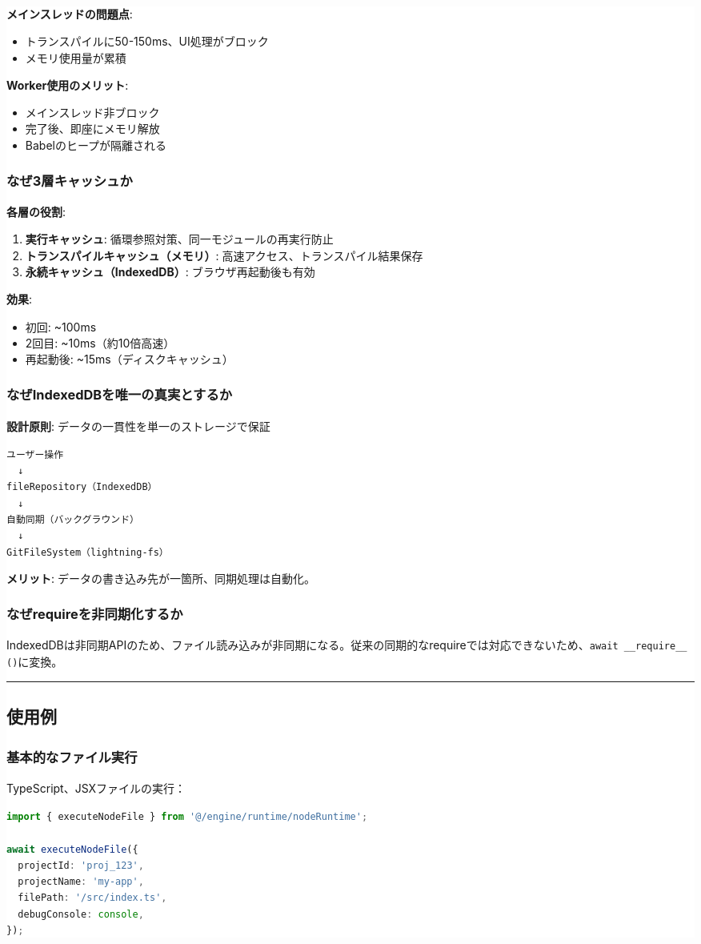 **メインスレッドの問題点**:

- トランスパイルに50-150ms、UI処理がブロック
- メモリ使用量が累積

**Worker使用のメリット**:

- メインスレッド非ブロック
- 完了後、即座にメモリ解放
- Babelのヒープが隔離される

### なぜ3層キャッシュか

**各層の役割**:

1. **実行キャッシュ**: 循環参照対策、同一モジュールの再実行防止
2. **トランスパイルキャッシュ（メモリ）**: 高速アクセス、トランスパイル結果保存
3. **永続キャッシュ（IndexedDB）**: ブラウザ再起動後も有効

**効果**:

- 初回: ~100ms
- 2回目: ~10ms（約10倍高速）
- 再起動後: ~15ms（ディスクキャッシュ）

### なぜIndexedDBを唯一の真実とするか

**設計原則**: データの一貫性を単一のストレージで保証

```
ユーザー操作
  ↓
fileRepository（IndexedDB）
  ↓
自動同期（バックグラウンド）
  ↓
GitFileSystem（lightning-fs）
```

**メリット**: データの書き込み先が一箇所、同期処理は自動化。

### なぜrequireを非同期化するか

IndexedDBは非同期APIのため、ファイル読み込みが非同期になる。従来の同期的なrequireでは対応できないため、`await __require__()`に変換。

---

## 使用例

### 基本的なファイル実行

TypeScript、JSXファイルの実行：

```typescript
import { executeNodeFile } from '@/engine/runtime/nodeRuntime';

await executeNodeFile({
  projectId: 'proj_123',
  projectName: 'my-app',
  filePath: '/src/index.ts',
  debugConsole: console,
});
```
